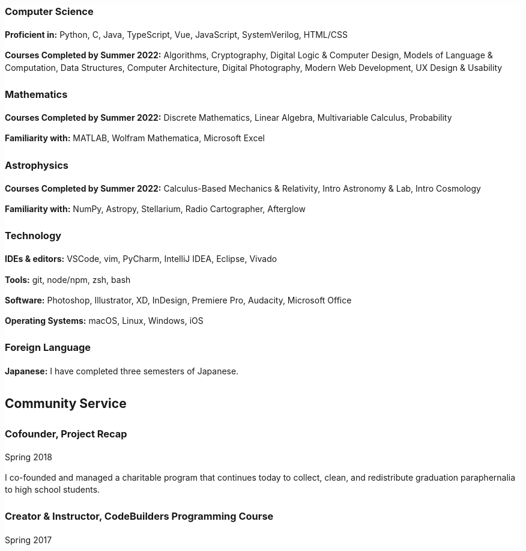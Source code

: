 ### Computer Science

**Proficient in:** Python, C, Java, TypeScript, Vue, JavaScript, SystemVerilog, <span title="source for this site on GitHub (finnsjames/fsj.xyz)">HTML/CSS</span>

**Courses Completed by Summer 2022:** Algorithms, Cryptography, Digital Logic & Computer Design, Models of Language & Computation, Data Structures, Computer Architecture, Digital Photography, Modern Web Development, UX Design & Usability

### Mathematics

**Courses Completed by Summer 2022:** Discrete Mathematics, Linear Algebra, Multivariable Calculus, Probability

**Familiarity with:** MATLAB, Wolfram Mathematica, Microsoft Excel

### Astrophysics

**Courses Completed by Summer 2022:** Calculus-Based Mechanics & Relativity, Intro Astronomy & Lab, Intro Cosmology

**Familiarity with:** NumPy, Astropy, Stellarium, Radio Cartographer, Afterglow

### Technology

**IDEs & editors:**
VSCode, vim, PyCharm, IntelliJ IDEA, Eclipse, Vivado

**Tools:**
git, node/npm, zsh, bash

**Software:**
Photoshop, Illustrator, XD, InDesign, Premiere Pro, Audacity, Microsoft Office

**Operating Systems:**
macOS, Linux, Windows, iOS

### Foreign Language

**Japanese:**
I have completed three semesters of Japanese.

## Community Service

### Cofounder, <span class="roman">Project Recap</span>

<span class="gray">Spring 2018</span>

I co-founded and managed a charitable program that continues today to collect, clean, and redistribute graduation paraphernalia to high school students.

### Creator & Instructor, <span class="roman">CodeBuilders Programming Course</span>

<span class="gray">Spring 2017</span>
